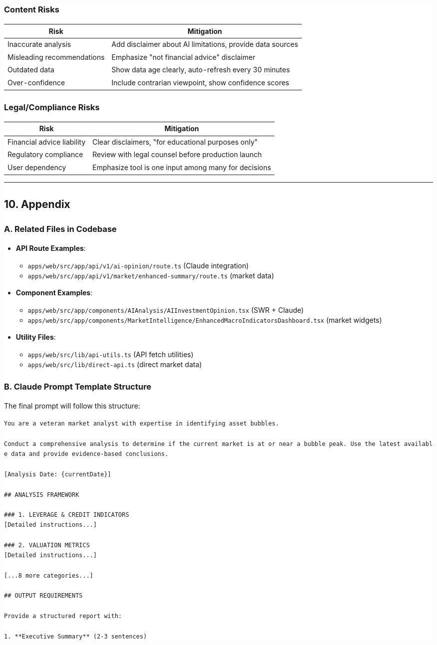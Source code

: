 ### Content Risks
| Risk | Mitigation |
|------|-----------|
| Inaccurate analysis | Add disclaimer about AI limitations, provide data sources |
| Misleading recommendations | Emphasize "not financial advice" disclaimer |
| Outdated data | Show data age clearly, auto-refresh every 30 minutes |
| Over-confidence | Include contrarian viewpoint, show confidence scores |

### Legal/Compliance Risks
| Risk | Mitigation |
|------|-----------|
| Financial advice liability | Clear disclaimers, "for educational purposes only" |
| Regulatory compliance | Review with legal counsel before production launch |
| User dependency | Emphasize tool is one input among many for decisions |

---

## 10. Appendix

### A. Related Files in Codebase
- **API Route Examples**:
  - `apps/web/src/app/api/v1/ai-opinion/route.ts` (Claude integration)
  - `apps/web/src/app/api/v1/market/enhanced-summary/route.ts` (market data)

- **Component Examples**:
  - `apps/web/src/app/components/AIAnalysis/AIInvestmentOpinion.tsx` (SWR + Claude)
  - `apps/web/src/app/components/MarketIntelligence/EnhancedMacroIndicatorsDashboard.tsx` (market widgets)

- **Utility Files**:
  - `apps/web/src/lib/api-utils.ts` (API fetch utilities)
  - `apps/web/src/lib/direct-api.ts` (direct market data)

### B. Claude Prompt Template Structure
The final prompt will follow this structure:
```
You are a veteran market analyst with expertise in identifying asset bubbles.

Conduct a comprehensive analysis to determine if the current market is at or near a bubble peak. Use the latest available data and provide evidence-based conclusions.

[Analysis Date: {currentDate}]

## ANALYSIS FRAMEWORK

### 1. LEVERAGE & CREDIT INDICATORS
[Detailed instructions...]

### 2. VALUATION METRICS
[Detailed instructions...]

[...8 more categories...]

## OUTPUT REQUIREMENTS

Provide a structured report with:

1. **Executive Summary** (2-3 sentences)
```